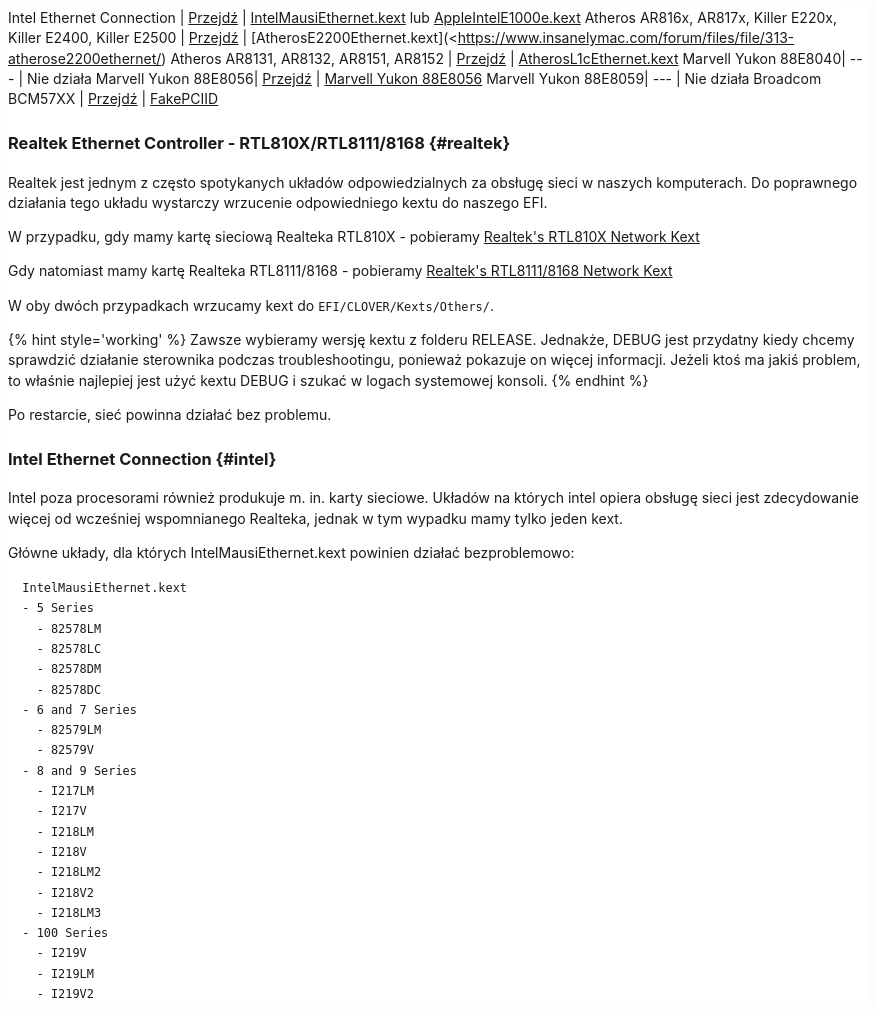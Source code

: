 Intel Ethernet Connection | [Przejdź](#intel) | [IntelMausiEthernet.kext](https://www.insanelymac.com/forum/files/file/396-intelmausiethernet/) lub [AppleIntelE1000e.kext](https://www.insanelymac.com/forum/files/file/505-appleintele1000ekext/)
Atheros AR816x, AR817x, Killer E220x, Killer E2400, Killer E2500 | [Przejdź](#atheros) | [AtherosE2200Ethernet.kext](<https://www.insanelymac.com/forum/files/file/313-atherose2200ethernet/)
Atheros AR8131, AR8132, AR8151, AR8152 | [Przejdź](#atheros) | [AtherosL1cEthernet.kext](https://www.insanelymac.com/forum/files/file/374-atherosl1cethernetkext/)
Marvell Yukon 88E8040| --- | Nie działa
Marvell Yukon 88E8056| [Przejdź](#marvell) | [Marvell Yukon 88E8056](https://www.insanelymac.com/forum/files/file/455-marvell-yukon-88e8056-1011/)
Marvell Yukon 88E8059| --- | Nie działa
Broadcom BCM57XX | [Przejdź](#broadcom) | [FakePCIID](https://bitbucket.org/RehabMan/os-x-fake-pci-id/src/master/)


### Realtek Ethernet Controller - RTL810X/RTL8111/8168 {#realtek}
Realtek jest jednym z często spotykanych układów odpowiedzialnych za obsługę sieci w naszych komputerach.
Do poprawnego działania tego układu wystarczy wrzucenie odpowiedniego kextu do naszego EFI.

W przypadku, gdy mamy kartę sieciową Realteka RTL810X - pobieramy [Realtek's RTL810X Network Kext](https://www.insanelymac.com/forum/files/file/259-realtekrtl8100-binary/)

Gdy natomiast mamy kartę Realteka RTL8111/8168 - pobieramy [Realtek's RTL8111/8168 Network Kext](https://www.insanelymac.com/forum/files/file/88-realtekrtl8111-binary/)

W oby dwóch przypadkach wrzucamy kext do ``EFI/CLOVER/Kexts/Others/``.

{% hint style='working' %}
  Zawsze wybieramy wersję kextu z folderu RELEASE. Jednakże, DEBUG jest przydatny kiedy chcemy sprawdzić działanie sterownika podczas troubleshootingu, ponieważ pokazuje on więcej informacji. Jeżeli ktoś ma jakiś problem, to właśnie najlepiej jest użyć kextu DEBUG i szukać w logach systemowej konsoli.
{% endhint %}

Po restarcie, sieć powinna działać bez problemu.

### Intel Ethernet Connection {#intel}
Intel poza procesorami również produkuje m. in. karty sieciowe.
Układów na których intel opiera obsługę sieci jest zdecydowanie więcej od wcześniej wspomnianego Realteka, jednak w tym wypadku mamy tylko jeden kext.

Główne układy, dla których IntelMausiEthernet.kext powinien działać bezproblemowo:
```
  IntelMausiEthernet.kext
  - 5 Series
    - 82578LM
    - 82578LC
    - 82578DM
    - 82578DC
  - 6 and 7 Series
    - 82579LM
    - 82579V
  - 8 and 9 Series
    - I217LM
    - I217V
    - I218LM
    - I218V
    - I218LM2
    - I218V2
    - I218LM3
  - 100 Series
    - I219V
    - I219LM
    - I219V2
```